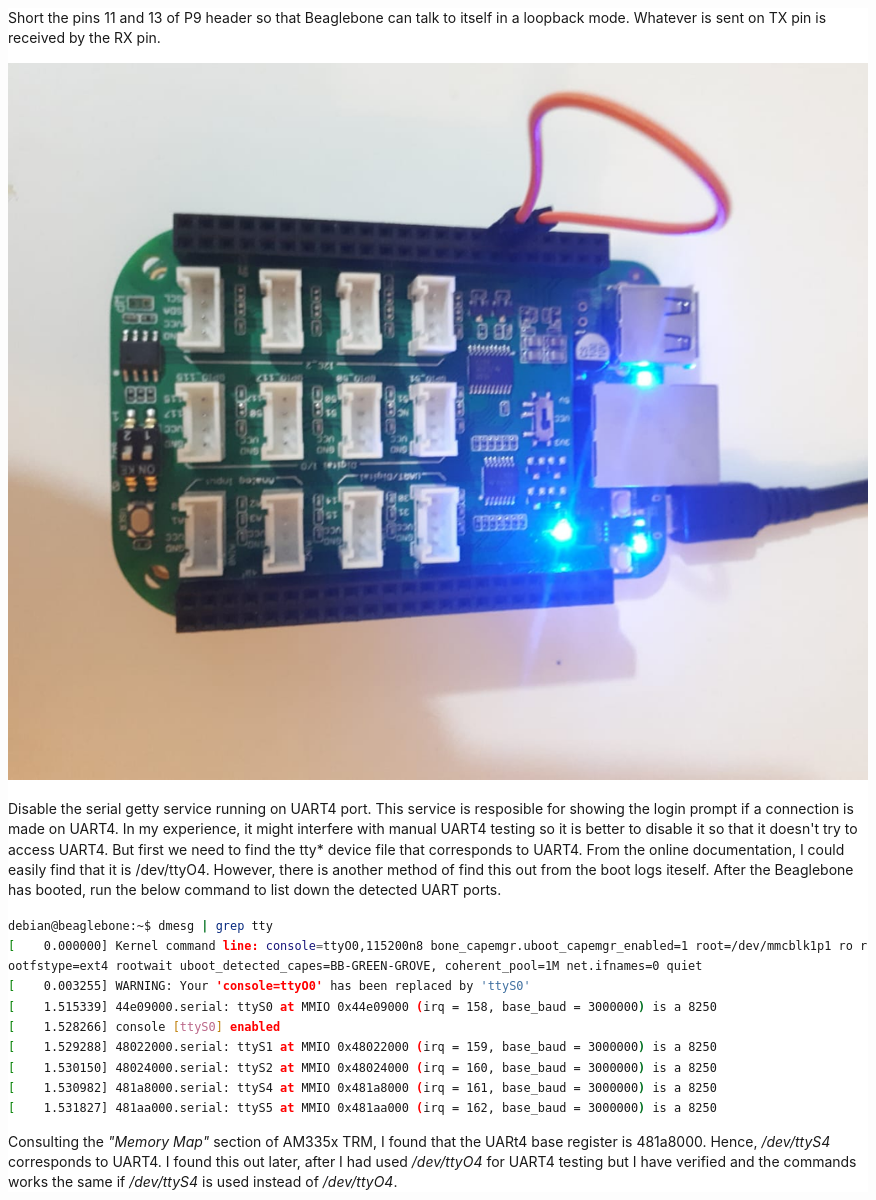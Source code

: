 Short the pins 11 and 13 of P9 header so that Beaglebone can talk to itself in a loopback mode. Whatever is sent on TX pin is received by the RX pin.

![UART4 loopback](images/uart_loopback.jpeg)

Disable the serial getty service running on UART4 port. This service is resposible for showing the login prompt if a connection is made on UART4. In my experience, it might interfere with manual UART4 testing so it is better to disable it so that it doesn't try to access UART4. But first we need to find the tty* device file that corresponds to UART4. From the online documentation, I could easily find that it is /dev/ttyO4. However, there is another method of find this out from the boot logs iteself. After the Beaglebone has booted, run the below command to list down the detected UART ports.

```bash
debian@beaglebone:~$ dmesg | grep tty
[    0.000000] Kernel command line: console=ttyO0,115200n8 bone_capemgr.uboot_capemgr_enabled=1 root=/dev/mmcblk1p1 ro rootfstype=ext4 rootwait uboot_detected_capes=BB-GREEN-GROVE, coherent_pool=1M net.ifnames=0 quiet
[    0.003255] WARNING: Your 'console=ttyO0' has been replaced by 'ttyS0'
[    1.515339] 44e09000.serial: ttyS0 at MMIO 0x44e09000 (irq = 158, base_baud = 3000000) is a 8250
[    1.528266] console [ttyS0] enabled
[    1.529288] 48022000.serial: ttyS1 at MMIO 0x48022000 (irq = 159, base_baud = 3000000) is a 8250
[    1.530150] 48024000.serial: ttyS2 at MMIO 0x48024000 (irq = 160, base_baud = 3000000) is a 8250
[    1.530982] 481a8000.serial: ttyS4 at MMIO 0x481a8000 (irq = 161, base_baud = 3000000) is a 8250
[    1.531827] 481aa000.serial: ttyS5 at MMIO 0x481aa000 (irq = 162, base_baud = 3000000) is a 8250
```
Consulting the *"Memory Map"* section of AM335x TRM, I found that the UARt4 base register is 481a8000. Hence, */dev/ttyS4* corresponds to UART4. I found this out later, after I had used */dev/ttyO4* for UART4 testing but I have verified and the commands works the same if */dev/ttyS4* is used instead of */dev/ttyO4*.
